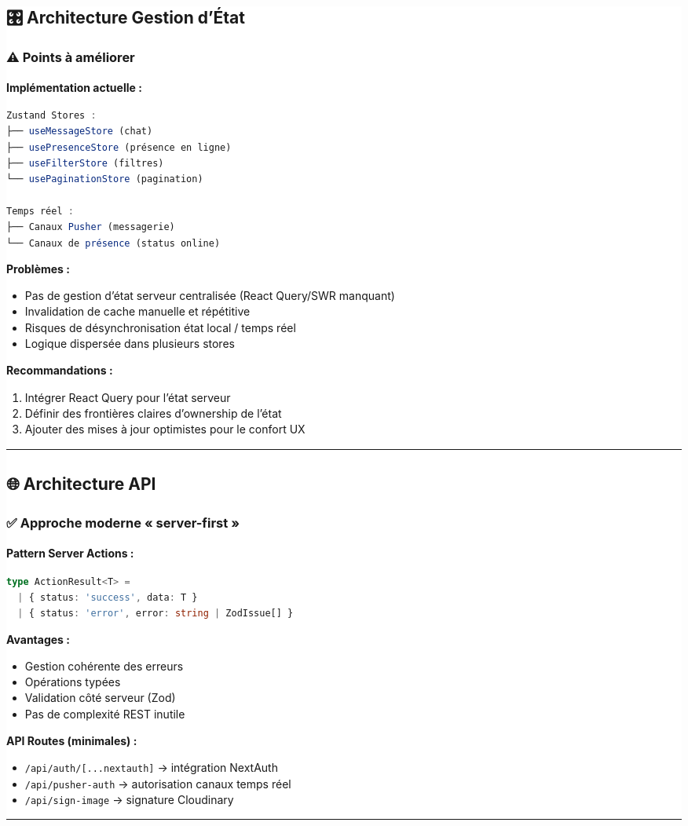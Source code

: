 
## 🎛️ Architecture Gestion d’État

### ⚠️ Points à améliorer

**Implémentation actuelle :**

```ts
Zustand Stores :
├── useMessageStore (chat)
├── usePresenceStore (présence en ligne)
├── useFilterStore (filtres)
└── usePaginationStore (pagination)

Temps réel :
├── Canaux Pusher (messagerie)
└── Canaux de présence (status online)
```

**Problèmes :**

* Pas de gestion d’état serveur centralisée (React Query/SWR manquant)
* Invalidation de cache manuelle et répétitive
* Risques de désynchronisation état local / temps réel
* Logique dispersée dans plusieurs stores

**Recommandations :**

1. Intégrer React Query pour l’état serveur
2. Définir des frontières claires d’ownership de l’état
3. Ajouter des mises à jour optimistes pour le confort UX

---

## 🌐 Architecture API

### ✅ Approche moderne « server-first »

**Pattern Server Actions :**

```ts
type ActionResult<T> = 
  | { status: 'success', data: T } 
  | { status: 'error', error: string | ZodIssue[] }
```

**Avantages :**

* Gestion cohérente des erreurs
* Opérations typées
* Validation côté serveur (Zod)
* Pas de complexité REST inutile

**API Routes (minimales) :**

* `/api/auth/[...nextauth]` → intégration NextAuth
* `/api/pusher-auth` → autorisation canaux temps réel
* `/api/sign-image` → signature Cloudinary

---